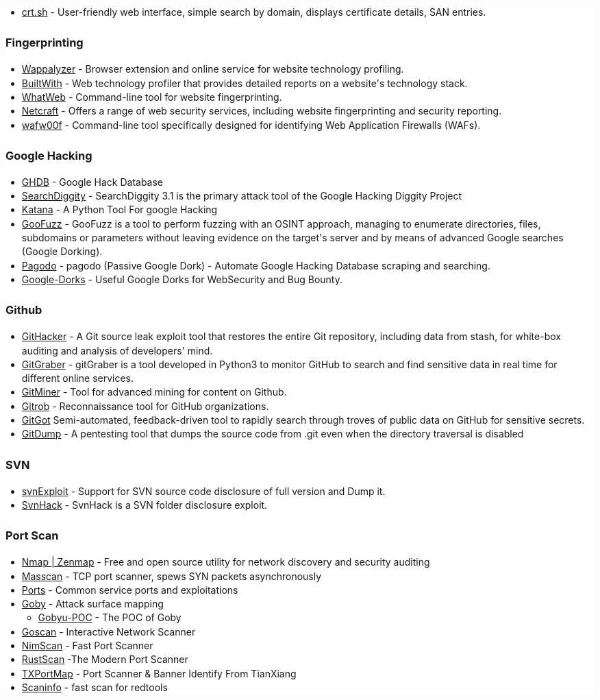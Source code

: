 - [crt.sh](https://crt.sh/) - User-friendly web interface, simple search by domain, displays certificate details, SAN entries.

### Fingerprinting

- [Wappalyzer](https://www.wappalyzer.com/) - Browser extension and online service for website technology profiling.
- [BuiltWith](https://builtwith.com/) - Web technology profiler that provides detailed reports on a website's technology stack.
- [WhatWeb](https://www.whatweb.net/) - Command-line tool for website fingerprinting.
- [Netcraft](https://www.netcraft.com/tools/) - Offers a range of web security services, including website fingerprinting and security reporting.
- [wafw00f](https://github.com/EnableSecurity/wafw00f) - Command-line tool specifically designed for identifying Web Application Firewalls (WAFs).

### Google Hacking

- [GHDB](https://www.exploit-db.com/google-hacking-database/) - Google Hack Database 
- [SearchDiggity](http://www.bishopfox.com/resources/tools/google-hacking-diggity/attack-tools/) - SearchDiggity 3.1 is the primary attack tool of the Google Hacking Diggity Project
- [Katana](https://github.com/adnane-X-tebbaa/Katana) - A Python Tool For google Hacking
- [GooFuzz](https://github.com/m3n0sd0n4ld/GooFuzz) - GooFuzz is a tool to perform fuzzing with an OSINT approach, managing to enumerate directories, files, subdomains or parameters without leaving evidence on the target's server and by means of advanced Google searches (Google Dorking).
- [Pagodo](https://github.com/opsdisk/pagodo) - pagodo (Passive Google Dork) - Automate Google Hacking Database scraping and searching.
- [Google-Dorks](https://github.com/Proviesec/google-dorks) - Useful Google Dorks for WebSecurity and Bug Bounty.

### Github

- [GitHacker](https://github.com/WangYihang/GitHacker) - A Git source leak exploit tool that restores the entire Git repository, including data from stash, for white-box auditing and analysis of developers' mind. 
- [GitGraber](https://github.com/hisxo/gitGraber) - gitGraber is a tool developed in Python3 to monitor GitHub to search and find sensitive data in real time for different online services.
- [GitMiner](https://github.com/UnkL4b/GitMiner) - Tool for advanced mining for content on Github.
- [Gitrob](https://github.com/michenriksen/gitrob) - Reconnaissance tool for GitHub organizations.
- [GitGot](https://github.com/BishopFox/GitGot) Semi-automated, feedback-driven tool to rapidly search through troves of public data on GitHub for sensitive secrets.
- [GitDump](https://github.com/Ebryx/GitDump) - A pentesting tool that dumps the source code from .git even when the directory traversal is disabled

### SVN

- [svnExploit](https://github.com/admintony/svnExploit) - Support for SVN source code disclosure of full version and Dump it.
- [SvnHack](https://github.com/callmefeifei/SvnHack) - SvnHack is a SVN folder disclosure exploit.

### Port Scan

- [Nmap | Zenmap](https://nmap.org/) - Free and open source utility for network discovery and security auditing
- [Masscan](https://github.com/robertdavidgraham/masscan) - TCP port scanner, spews SYN packets asynchronously
- [Ports](https://github.com/nixawk/pentest-wiki/blob/master/3.Exploitation-Tools/Network-Exploitation/ports_number.md) - Common service ports and exploitations
- [Goby](https://gobies.org/) - Attack surface mapping
    - [Gobyu-POC](https://github.com/20142995/Goby) - The POC of Goby
- [Goscan](https://github.com/marco-lancini/goscan) - Interactive Network Scanner
- [NimScan](https://github.com/elddy/NimScan) - Fast Port Scanner
- [RustScan](https://github.com/RustScan/RustScan) -The Modern Port Scanner
- [TXPortMap](https://github.com/4dogs-cn/TXPortMap) - Port Scanner & Banner Identify From TianXiang
- [Scaninfo](https://github.com/redtoolskobe/scaninfo) - fast scan for redtools